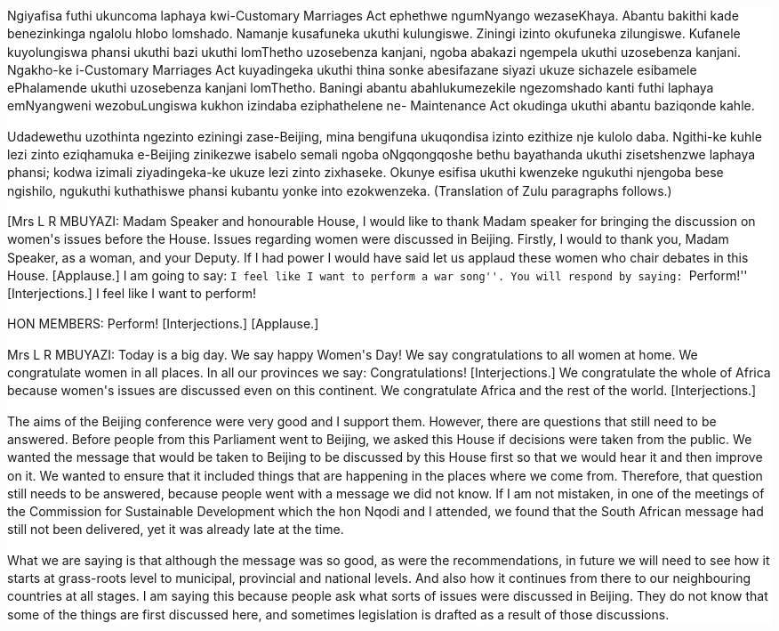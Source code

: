 Ngiyafisa futhi ukuncoma laphaya kwi-Customary Marriages Act ephethwe
ngumNyango wezaseKhaya. Abantu bakithi kade benezinkinga ngalolu hlobo
lomshado. Namanje kusafuneka ukuthi kulungiswe. Ziningi izinto okufuneka
zilungiswe. Kufanele kuyolungiswa phansi ukuthi bazi ukuthi lomThetho
uzosebenza kanjani, ngoba abakazi ngempela ukuthi uzosebenza kanjani.
Ngakho-ke i-Customary Marriages Act kuyadingeka ukuthi thina sonke
abesifazane siyazi ukuze sichazele esibamele ePhalamende ukuthi uzosebenza
kanjani lomThetho. Baningi abantu abahlukumezekile ngezomshado kanti futhi
laphaya emNyangweni wezobuLungiswa kukhon izindaba eziphathelene ne-
Maintenance Act okudinga ukuthi abantu baziqonde kahle.

Udadewethu uzothinta ngezinto eziningi zase-Beijing, mina bengifuna
ukuqondisa izinto ezithize nje kulolo daba. Ngithi-ke kuhle lezi zinto
eziqhamuka e-Beijing zinikezwe isabelo semali ngoba oNgqongqoshe bethu
bayathanda ukuthi zisetshenzwe laphaya phansi; kodwa izimali ziyadingeka-ke
ukuze lezi zinto zixhaseke. Okunye esifisa ukuthi kwenzeke ngukuthi
njengoba bese ngishilo, ngukuthi kuthathiswe phansi kubantu yonke into
ezokwenzeka. (Translation of Zulu paragraphs follows.)

[Mrs L R MBUYAZI: Madam Speaker and honourable House, I would like to thank
Madam speaker for bringing the discussion on women's issues before the
House. Issues regarding women were discussed in Beijing. Firstly, I would
to thank you, Madam Speaker, as a woman, and your Deputy. If I had power I
would have said let us applaud these women who chair debates in this House.
[Applause.] I am going to say: ``I feel like I want to perform a war
song''. You will respond by saying: ``Perform!'' [Interjections.] I feel
like I want to perform!

HON MEMBERS: Perform! [Interjections.] [Applause.]

Mrs L R MBUYAZI: Today is a big day. We say happy Women's Day! We say
congratulations to all women at home. We congratulate women in all places.
In all our provinces we say: Congratulations! [Interjections.] We
congratulate the whole of Africa because women's issues are discussed even
on this continent. We congratulate Africa and the rest of the world.
[Interjections.]

The aims of the Beijing conference were very good and I support them.
However, there are questions that still need to be answered. Before people
from this Parliament went to Beijing, we asked this House if decisions were
taken from the public. We wanted the message that would be taken to Beijing
to be discussed by this House first so that we would hear it and then
improve on it. We wanted to ensure that it included things that are
happening in the places where we come from. Therefore, that question still
needs to be answered, because people went with a message we did not know.
If I am not mistaken, in one of the meetings of the Commission for
Sustainable Development which the hon Nqodi and I attended, we found that
the South African message had still not been delivered, yet it was already
late at the time.

What we are saying is that although the message was so good, as were the
recommendations, in future we will need to see how it starts at grass-roots
level to municipal, provincial and national levels. And also how it
continues from there to our neighbouring countries at all stages. I am
saying this because people ask what sorts of issues were discussed in
Beijing. They do not know that some of the things are first discussed here,
and sometimes legislation is drafted as a result of those discussions.
